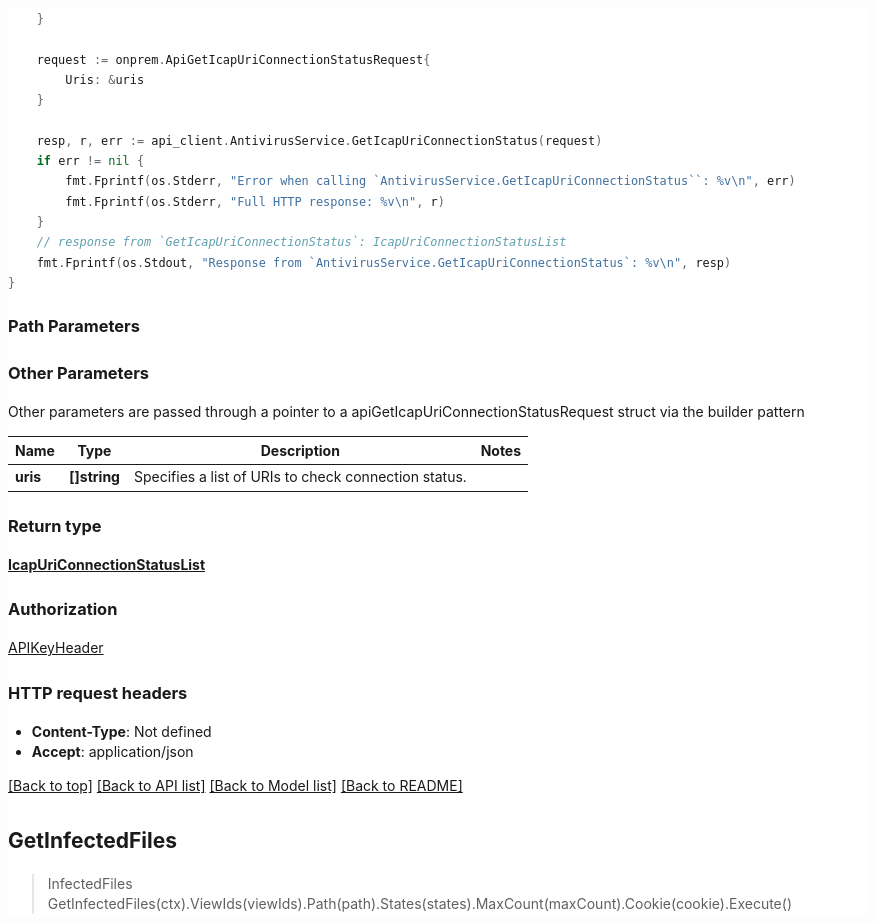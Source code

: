 ```go
    }

    request := onprem.ApiGetIcapUriConnectionStatusRequest{
        Uris: &uris
    }

    resp, r, err := api_client.AntivirusService.GetIcapUriConnectionStatus(request)
    if err != nil {
        fmt.Fprintf(os.Stderr, "Error when calling `AntivirusService.GetIcapUriConnectionStatus``: %v\n", err)
        fmt.Fprintf(os.Stderr, "Full HTTP response: %v\n", r)
    }
    // response from `GetIcapUriConnectionStatus`: IcapUriConnectionStatusList
    fmt.Fprintf(os.Stdout, "Response from `AntivirusService.GetIcapUriConnectionStatus`: %v\n", resp)
}
```

### Path Parameters



### Other Parameters

Other parameters are passed through a pointer to a apiGetIcapUriConnectionStatusRequest struct via the builder pattern


Name | Type | Description  | Notes
------------- | ------------- | ------------- | -------------
 **uris** | **[]string** | Specifies a list of URIs to check connection status. | 

### Return type

[**IcapUriConnectionStatusList**](IcapUriConnectionStatusList.md)

### Authorization

[APIKeyHeader](../README.md#APIKeyHeader)

### HTTP request headers

- **Content-Type**: Not defined
- **Accept**: application/json

[[Back to top]](#) [[Back to API list]](../README.md#documentation-for-api-endpoints)
[[Back to Model list]](../README.md#documentation-for-models)
[[Back to README]](../README.md)


## GetInfectedFiles

> InfectedFiles GetInfectedFiles(ctx).ViewIds(viewIds).Path(path).States(states).MaxCount(maxCount).Cookie(cookie).Execute()
